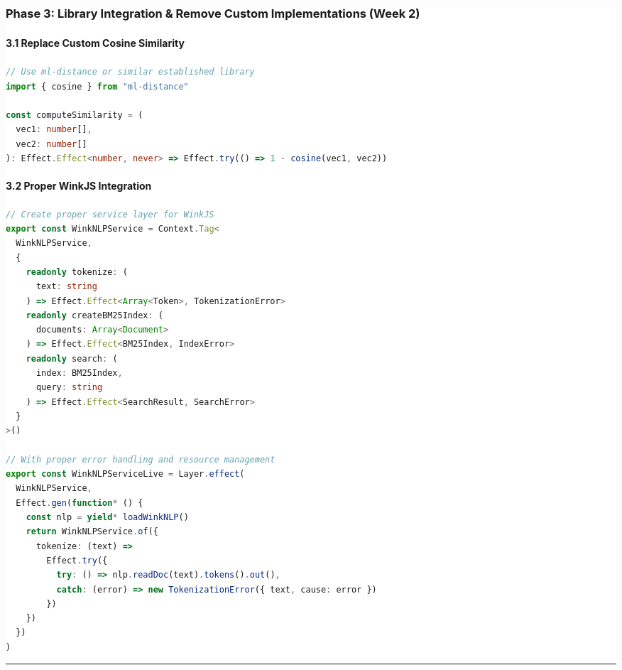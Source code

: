 
### **Phase 3: Library Integration & Remove Custom Implementations (Week 2)**

#### 3.1 Replace Custom Cosine Similarity

```typescript
// Use ml-distance or similar established library
import { cosine } from "ml-distance"

const computeSimilarity = (
  vec1: number[],
  vec2: number[]
): Effect.Effect<number, never> => Effect.try(() => 1 - cosine(vec1, vec2))
```

#### 3.2 Proper WinkJS Integration

```typescript
// Create proper service layer for WinkJS
export const WinkNLPService = Context.Tag<
  WinkNLPService,
  {
    readonly tokenize: (
      text: string
    ) => Effect.Effect<Array<Token>, TokenizationError>
    readonly createBM25Index: (
      documents: Array<Document>
    ) => Effect.Effect<BM25Index, IndexError>
    readonly search: (
      index: BM25Index,
      query: string
    ) => Effect.Effect<SearchResult, SearchError>
  }
>()

// With proper error handling and resource management
export const WinkNLPServiceLive = Layer.effect(
  WinkNLPService,
  Effect.gen(function* () {
    const nlp = yield* loadWinkNLP()
    return WinkNLPService.of({
      tokenize: (text) =>
        Effect.try({
          try: () => nlp.readDoc(text).tokens().out(),
          catch: (error) => new TokenizationError({ text, cause: error })
        })
    })
  })
)
```

---

